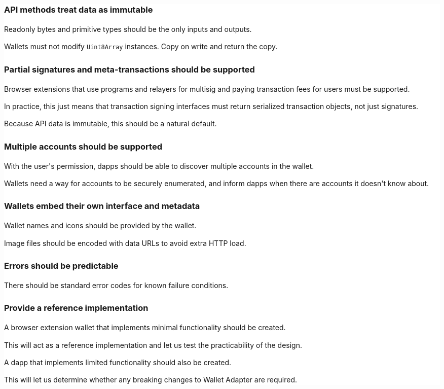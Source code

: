 ### API methods treat data as immutable

Readonly bytes and primitive types should be the only inputs and outputs.

Wallets must not modify `Uint8Array` instances. Copy on write and return the copy.

### Partial signatures and meta-transactions should be supported

Browser extensions that use programs and relayers for multisig and paying transaction fees for users must be supported.

In practice, this just means that transaction signing interfaces must return serialized transaction objects, not just signatures.

Because API data is immutable, this should be a natural default.

### Multiple accounts should be supported

With the user's permission, dapps should be able to discover multiple accounts in the wallet.

Wallets need a way for accounts to be securely enumerated, and inform dapps when there are accounts it doesn't know about.

### Wallets embed their own interface and metadata

Wallet names and icons should be provided by the wallet.

Image files should be encoded with data URLs to avoid extra HTTP load.

### Errors should be predictable

There should be standard error codes for known failure conditions.

### Provide a reference implementation

A browser extension wallet that implements minimal functionality should be created.

This will act as a reference implementation and let us test the practicability of the design.

A dapp that implements limited functionality should also be created.

This will let us determine whether any breaking changes to Wallet Adapter are required.
